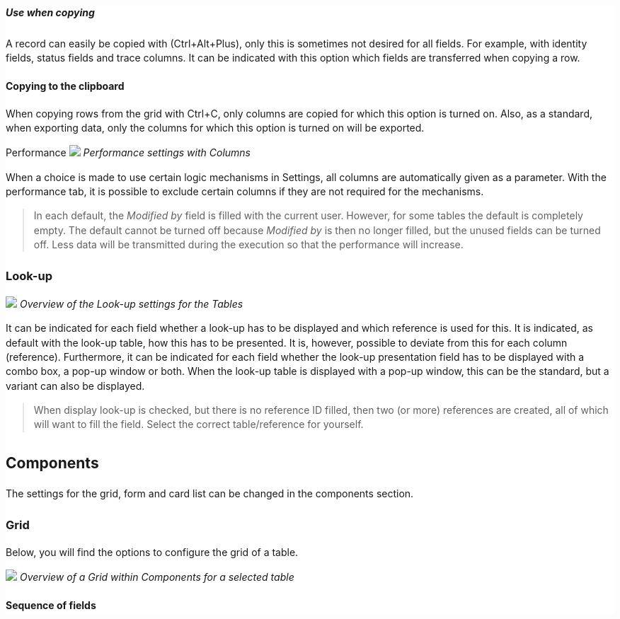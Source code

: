 ##### Use when copying

A record can easily be copied with (Ctrl+Alt+Plus), only this is sometimes not desired for all fields. For example, with identity fields, status fields and trace columns. It can be indicated with this option which fields are transferred when copying a row.

#### Copying to the clipboard

When copying rows from the grid with Ctrl+C, only columns are copied for which this option is turned on. Also, as a standard, when exporting data, only the columns for which this option is turned on will be exported.

Performance
![](../assets/sf/image165.png)
*Performance settings with Columns*

When a choice is made to use certain logic mechanisms in Settings,  all columns are automatically given as a parameter. With the performance tab, it is possible to exclude certain columns if they are not required for the mechanisms.

> In each default, the *Modified by* field is filled with the current user. However, for some tables the default is completely empty. The default cannot be turned off because *Modified by* is then no longer filled, but the unused fields can be turned off. Less data will be transmitted during the execution so that the performance will increase.

### Look-up

![](../assets/sf/image166.png)
*Overview of the Look-up settings for the Tables*

It can be indicated for each field whether a look-up has to be displayed and which reference is used for this. It is indicated, as default with the look-up table, how this has to be presented. It is, however, possible to deviate from this for each column (reference). Furthermore, it can be indicated for each field whether the look-up presentation field has to be displayed with a combo box, a pop-up window or both. When the look-up table is displayed with a pop-up window, this can be the standard, but a variant can also be displayed.

> When display look-up is checked, but there is no reference ID filled, then two (or more) references are created, all of which will want to fill the field. Select the correct table/reference for yourself.

## Components

The settings for the grid, form and card list can be changed in the components section.

### Grid

Below, you will find the options to configure the grid of a table.

![](../assets/sf/image167.png)
*Overview of a Grid within Components for a selected table*

#### Sequence of fields
